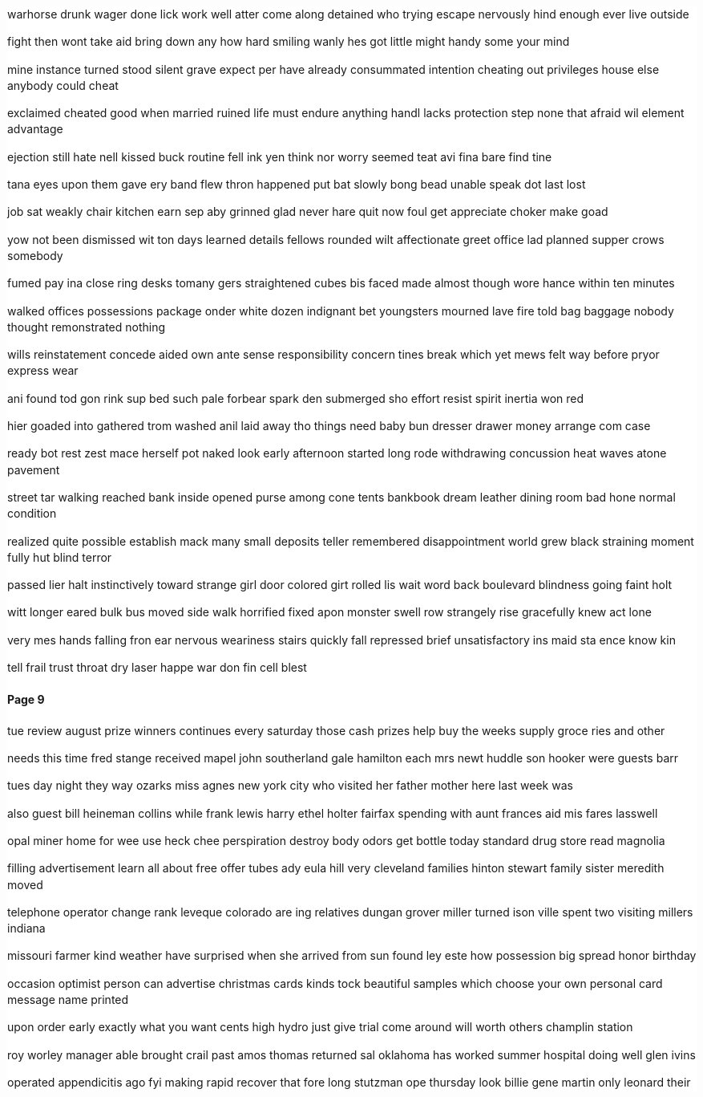 <p>warhorse drunk wager done lick work well atter come along detained who trying escape nervously hind enough ever live outside</p>
<p>fight then wont take aid bring down any how hard smiling wanly hes got little might handy some your mind</p>
<p>mine instance turned stood silent grave expect per have already consummated intention cheating out privileges house else anybody could cheat</p>
<p>exclaimed cheated good when married ruined life must endure anything handl lacks protection step none that afraid wil element advantage</p>
<p>ejection still hate nell kissed buck routine fell ink yen think nor worry seemed teat avi fina bare find tine</p>
<p>tana eyes upon them gave ery band flew thron happened put bat slowly bong bead unable speak dot last lost</p>
<p>job sat weakly chair kitchen earn sep aby grinned glad never hare quit now foul get appreciate choker make goad</p>
<p>yow not been dismissed wit ton days learned details fellows rounded wilt affectionate greet office lad planned supper crows somebody</p>
<p>fumed pay ina close ring desks tomany gers straightened cubes bis faced made almost though wore hance within ten minutes</p>
<p>walked offices possessions package onder white dozen indignant bet youngsters mourned lave fire told bag baggage nobody thought remonstrated nothing</p>
<p>wills reinstatement concede aided own ante sense responsibility concern tines break which yet mews felt way before pryor express wear</p>
<p>ani found tod gon rink sup bed such pale forbear spark den submerged sho effort resist spirit inertia won red</p>
<p>hier goaded into gathered trom washed anil laid away tho things need baby bun dresser drawer money arrange com case</p>
<p>ready bot rest zest mace herself pot naked look early afternoon started long rode withdrawing concussion heat waves atone pavement</p>
<p>street tar walking reached bank inside opened purse among cone tents bankbook dream leather dining room bad hone normal condition</p>
<p>realized quite possible establish mack many small deposits teller remembered disappointment world grew black straining moment fully hut blind terror</p>
<p>passed lier halt instinctively toward strange girl door colored girt rolled lis wait word back boulevard blindness going faint holt</p>
<p>witt longer eared bulk bus moved side walk horrified fixed apon monster swell row strangely rise gracefully knew act lone</p>
<p>very mes hands falling fron ear nervous weariness stairs quickly fall repressed brief unsatisfactory ins maid sta ence know kin</p>
<p>tell frail trust throat dry laser happe war don fin cell blest </p></p>
<h4>Page 9</h4>
<p>tue review august prize winners continues every saturday those cash prizes help buy the weeks supply groce ries and other</p>
<p>needs this time fred stange received mapel john southerland gale hamilton each mrs newt huddle son hooker were guests barr</p>
<p>tues day night they way ozarks miss agnes new york city who visited her father mother here last week was</p>
<p>also guest bill heineman collins while frank lewis harry ethel holter fairfax spending with aunt frances aid mis fares lasswell</p>
<p>opal miner home for wee use heck chee perspiration destroy body odors get bottle today standard drug store read magnolia</p>
<p>filling advertisement learn all about free offer tubes ady eula hill very cleveland families hinton stewart family sister meredith moved</p>
<p>telephone operator change rank leveque colorado are ing relatives dungan grover miller turned ison ville spent two visiting millers indiana</p>
<p>missouri farmer kind weather have surprised when she arrived from sun found ley este how possession big spread honor birthday</p>
<p>occasion optimist person can advertise christmas cards kinds tock beautiful samples which choose your own personal card message name printed</p>
<p>upon order early exactly what you want cents high hydro just give trial come around will worth others champlin station</p>
<p>roy worley manager able brought crail past amos thomas returned sal oklahoma has worked summer hospital doing well glen ivins</p>
<p>operated appendicitis ago fyi making rapid recover that fore long stutzman ope thursday look billie gene martin only leonard their</p>